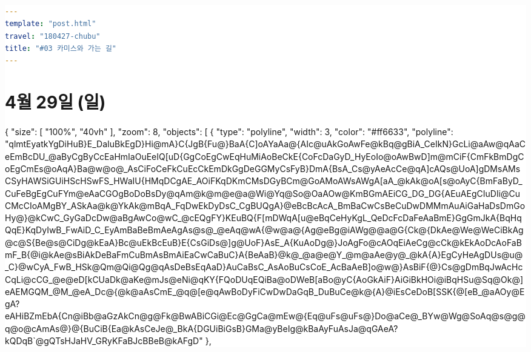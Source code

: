 ```yaml
---
template: "post.html"
travel: "180427-chubu"
title: "#03 카미스와 가는 길"
---
```


# 4월 29일 (일)

<div class="ext-googlemaps">
{
  "size": [ "100%", "40vh" ],
  "zoom": 8,
  "objects": [
    { "type": "polyline", "width": 3, "color": "#ff6633", "polyline": "qlmtEyatkYgDiHuB}E_DaIuBkEgD}Hi@mA}C{JgB{Fu@}BaA{C]oAYaAa@{AIc@uAkGoAwFe@kBq@gBiA_CeIkN}GcLi@aAw@qAaCeEmBcDU_@aByCgByCcEaHmIaOuEeIQ[uD{GgCoEgCwEqHuMiAoBeCkE{CoFcDaGyD_HyEoIo@oAwBwD]m@mCiF{CmFkBmDgCoEgCmEs@oAqA}Ba@w@o@_AsCiFoCeFkCuEcCkEmDkGgDeGGMyCsFyB}DmA{BsA_Cs@yAeAcCe@qA]cAQs@UoA]gDMsAMsCSyHAWSiGUiHScHSwFS_HWaIU{HMqDCgAE_AOiFKqDKmCMsDGyBCm@GoAMoAWsAWgA[aA_@kAk@oA[s@oAyC{BmFaByD_CuFeBgEgCuFYm@eAaCGOgBoDoBsDy@qAm@k@m@e@a@Wi@Yq@So@OaAOw@KmBGmAEiCG_DG_DG{AEuAEgCIuDIi@CuCMcCIoAMgBY_ASkAa@k@YkAk@mBqA_FqDwEkDyDsC_CgBUQgA}@eBcBcAcA_BmBaCwCsBeCuDwDMMmAuAiGaHaDsDmGoHy@}@kCwC_GyGaDcDw@aBgAwCo@wC_@cEQgFY}KEuBQ{F[mDWqA[u@eBqCeHyKgL_QeDcFcDaFeAaBmE}GgGmJkA{BqHqQqE}KqDyIwB_FwAiD_C_EyAmBaBeBmAeAgAs@s@_@eAq@wA{@w@a@{Ag@eBg@iAWg@@a@G{Ck@{DkAe@We@WeCiBkAg@c@S{Be@s@CiDg@kEaA}Bc@uEkBcEuB}E{CsGiDs@]g@UoF}AsE_A{KuAoDg@}JoAgFo@cAOqEiAeCg@cCk@kEkAoDcAoFaBmF_B{@i@kAe@sBiAkDeBaFmCuBmAsBmAiEaCwCaBuC}A{BeAaB}@k@_@a@e@Y_@m@aAe@y@_@kA{A}EgCyHeAgDUs@u@_C}@wCyA_FwB_HSk@Qm@Qi@Qg@qAsDeBsEqAaD}AuCaBsC_AsAoBuCsCoE_AcBaAeB]o@w@}AsBiF{@}Cs@gDmBqJwAcHcCqLi@cCG_@e@eD[kCUaDk@aKe@mJs@eNi@qKY{FQoDUqEQiBa@oDWeB[aBo@yC{AoGkAiF}AiGiBkHOi@iBqHSu@Sq@Ok@]eAEMGQM_@M_@eA_Dc@{@k@aAsCmE_@q@[e@qAwBoDyFiCwDwDaGqB_DuBuCe@k@{A}@iEsCeDoB[SSK{@[eB_@aAOy@EgA?eAHiBZmEbA{Cn@iBb@aGzAkCn@g@Fk@BwABiCGi@Ec@GgCa@mEw@{Eq@uFs@uFs@}Do@aCe@_BYw@Wg@SoAq@s@g@q@o@cAmAs@}@{BuCiB{Ea@kAsCeJe@_BkA{DGUiBiGsB}GMa@yBeIg@kBaAyFuAsJa@qGAeA?kQDqB`@gQTsHJaHV_GRyKFaBJcBBeB@kAFgD" },